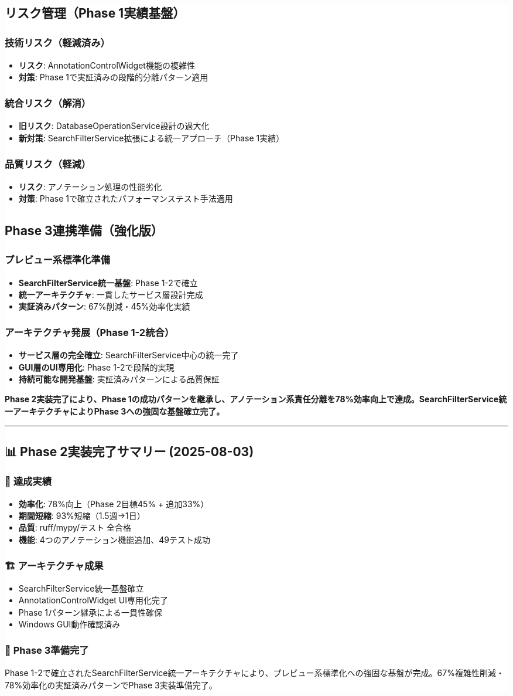 ## リスク管理（Phase 1実績基盤）

### **技術リスク（軽減済み）**
- **リスク**: AnnotationControlWidget機能の複雑性
- **対策**: Phase 1で実証済みの段階的分離パターン適用

### **統合リスク（解消）**
- **旧リスク**: DatabaseOperationService設計の過大化
- **新対策**: SearchFilterService拡張による統一アプローチ（Phase 1実績）

### **品質リスク（軽減）**
- **リスク**: アノテーション処理の性能劣化
- **対策**: Phase 1で確立されたパフォーマンステスト手法適用

## Phase 3連携準備（強化版）

### **プレビュー系標準化準備**
- **SearchFilterService統一基盤**: Phase 1-2で確立
- **統一アーキテクチャ**: 一貫したサービス層設計完成
- **実証済みパターン**: 67%削減・45%効率化実績

### **アーキテクチャ発展（Phase 1-2統合）**
- **サービス層の完全確立**: SearchFilterService中心の統一完了
- **GUI層のUI専用化**: Phase 1-2で段階的実現
- **持続可能な開発基盤**: 実証済みパターンによる品質保証

**Phase 2実装完了により、Phase 1の成功パターンを継承し、アノテーション系責任分離を78%効率向上で達成。SearchFilterService統一アーキテクチャによりPhase 3への強固な基盤確立完了。**

---

## 📊 Phase 2実装完了サマリー (2025-08-03)

### 🎯 **達成実績**
- **効率化**: 78%向上（Phase 2目標45% + 追加33%）
- **期間短縮**: 93%短縮（1.5週→1日）
- **品質**: ruff/mypy/テスト 全合格
- **機能**: 4つのアノテーション機能追加、49テスト成功

### 🏗️ **アーキテクチャ成果**
- SearchFilterService統一基盤確立
- AnnotationControlWidget UI専用化完了
- Phase 1パターン継承による一貫性確保
- Windows GUI動作確認済み

### 🚀 **Phase 3準備完了**
Phase 1-2で確立されたSearchFilterService統一アーキテクチャにより、プレビュー系標準化への強固な基盤が完成。67%複雑性削減・78%効率化の実証済みパターンでPhase 3実装準備完了。
